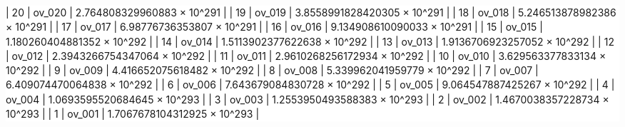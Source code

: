 | 20 | ov_020 | 2.764808329960883 × 10^291 |
| 19 | ov_019 | 3.8558991828420305 × 10^291 |
| 18 | ov_018 | 5.246513878982386 × 10^291 |
| 17 | ov_017 | 6.98776736353807 × 10^291 |
| 16 | ov_016 | 9.134908610090033 × 10^291 |
| 15 | ov_015 | 1.180260404881352 × 10^292 |
| 14 | ov_014 | 1.5113902377622638 × 10^292 |
| 13 | ov_013 | 1.9136706923257052 × 10^292 |
| 12 | ov_012 | 2.3943266754347064 × 10^292 |
| 11 | ov_011 | 2.9610268256172934 × 10^292 |
| 10 | ov_010 | 3.629563377833134 × 10^292 |
| 9 | ov_009 | 4.416652075618482 × 10^292 |
| 8 | ov_008 | 5.339962041959779 × 10^292 |
| 7 | ov_007 | 6.409074470064838 × 10^292 |
| 6 | ov_006 | 7.643679084830728 × 10^292 |
| 5 | ov_005 | 9.064547887425267 × 10^292 |
| 4 | ov_004 | 1.0693595520684645 × 10^293 |
| 3 | ov_003 | 1.2553950493588383 × 10^293 |
| 2 | ov_002 | 1.4670038357228734 × 10^293 |
| 1 | ov_001 | 1.7067678104312925 × 10^293 |

